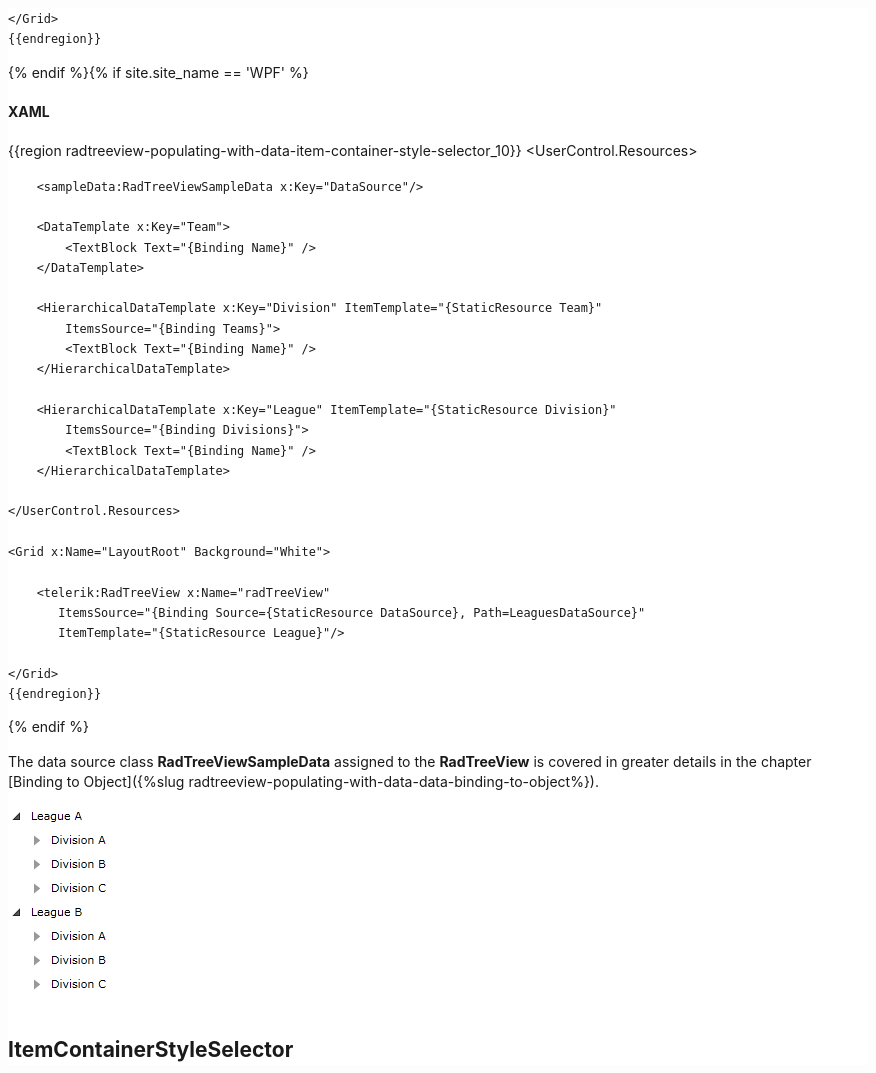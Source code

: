 	</Grid>
	{{endregion}}

{% endif %}{% if site.site_name == 'WPF' %}

#### __XAML__

{{region radtreeview-populating-with-data-item-container-style-selector_10}}
	<UserControl.Resources>
	
	    <sampleData:RadTreeViewSampleData x:Key="DataSource"/>
	
	    <DataTemplate x:Key="Team">
	        <TextBlock Text="{Binding Name}" />
	    </DataTemplate>
	
	    <HierarchicalDataTemplate x:Key="Division" ItemTemplate="{StaticResource Team}"
	        ItemsSource="{Binding Teams}">
	        <TextBlock Text="{Binding Name}" />
	    </HierarchicalDataTemplate>
	
	    <HierarchicalDataTemplate x:Key="League" ItemTemplate="{StaticResource Division}"
	        ItemsSource="{Binding Divisions}">
	        <TextBlock Text="{Binding Name}" />
	    </HierarchicalDataTemplate>
	
	</UserControl.Resources>
	
	<Grid x:Name="LayoutRoot" Background="White">
	
	    <telerik:RadTreeView x:Name="radTreeView"
	       ItemsSource="{Binding Source={StaticResource DataSource}, Path=LeaguesDataSource}"
	       ItemTemplate="{StaticResource League}"/>
	
	</Grid>
	{{endregion}}

{% endif %}

The data source class __RadTreeViewSampleData__ assigned to the __RadTreeView__ is covered in greater details in the chapter [Binding to Object]({%slug radtreeview-populating-with-data-data-binding-to-object%}).

![](images/RadTreeView_TemplatingItemContainerStyleSelector_001.PNG)

## ItemContainerStyleSelector 
